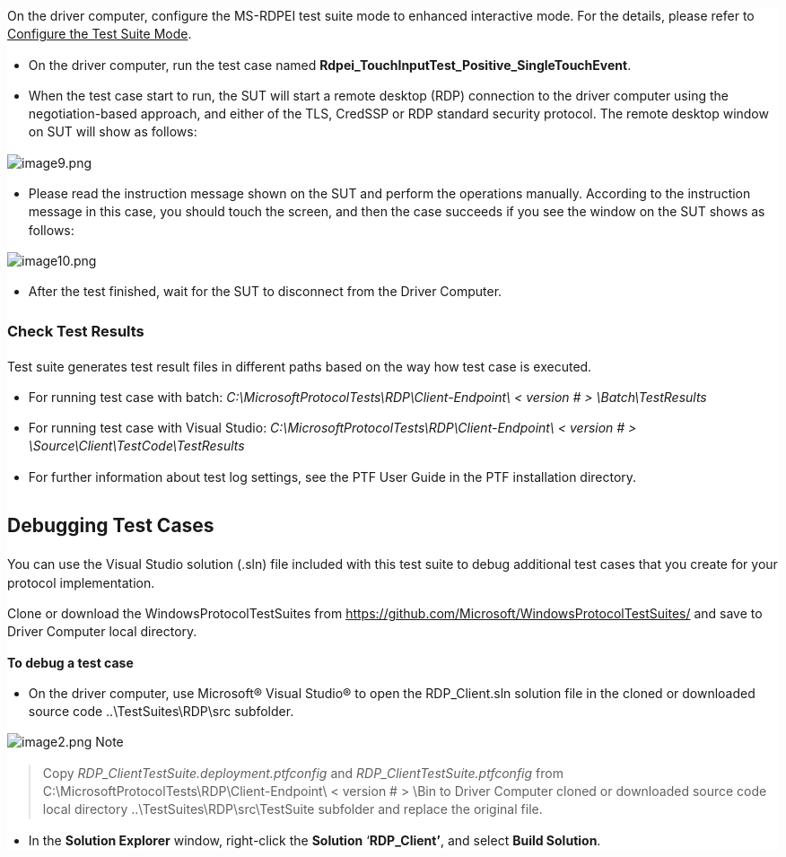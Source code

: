 On the driver computer, configure the MS-RDPEI test suite mode to enhanced interactive mode. For the details, please refer to [Configure the Test Suite Mode](#configure-the-test-suite-mode).

* On the driver computer, run the test case named **Rdpei_TouchInputTest_Positive_SingleTouchEvent**.

* When the test case start to run, the SUT will start a remote desktop (RDP) connection to the driver computer using the negotiation-based approach, and either of the TLS, CredSSP or RDP standard security protocol. The remote desktop window on SUT will show as follows:

![image9.png](./image/RDP_ClientUserGuide/image9.png)

* Please read the instruction message shown on the SUT and perform the operations manually. According to the instruction message in this case, you should touch the screen, and then the case succeeds if you see the window on the SUT shows as follows:

![image10.png](./image/RDP_ClientUserGuide/image10.png)

* After the test finished, wait for the SUT to disconnect from the Driver Computer.

### Check Test Results
Test suite generates test result files in different paths based on the way how test case is executed.

* For running test case with batch: _C:\MicrosoftProtocolTests\RDP\Client-Endpoint\ &#60; version &#35;  &#62; \Batch\TestResults_

* For running test case with Visual Studio: _C:\MicrosoftProtocolTests\RDP\Client-Endpoint\ &#60; version &#35;  &#62; \Source\Client\TestCode\TestResults_

* For further information about test log settings, see the PTF User Guide in the PTF installation directory.

## Debugging Test Cases
You can use the Visual Studio solution (.sln) file included with this test suite to debug additional test cases that you create for your protocol implementation.

Clone or download the WindowsProtocolTestSuites from https://github.com/Microsoft/WindowsProtocolTestSuites/ and save to Driver Computer local directory.



**To debug a test case**

* On the driver computer, use Microsoft® Visual Studio® to open the RDP_Client.sln solution file in the cloned or downloaded source code ..\TestSuites\RDP\src subfolder.

![image2.png](./image/RDP_ClientUserGuide/image2.png)
Note

>Copy _RDP_ClientTestSuite.deployment.ptfconfig_ and _RDP_ClientTestSuite.ptfconfig_ from C:\MicrosoftProtocolTests\RDP\Client-Endpoint\ &#60; version &#35;  &#62; \Bin to Driver Computer cloned or downloaded source code local directory ..\TestSuites\RDP\src\TestSuite subfolder and replace the original file.

* In the **Solution Explorer** window, right-click the **Solution** ‘**RDP_Client’**, and select **Build Solution**.
